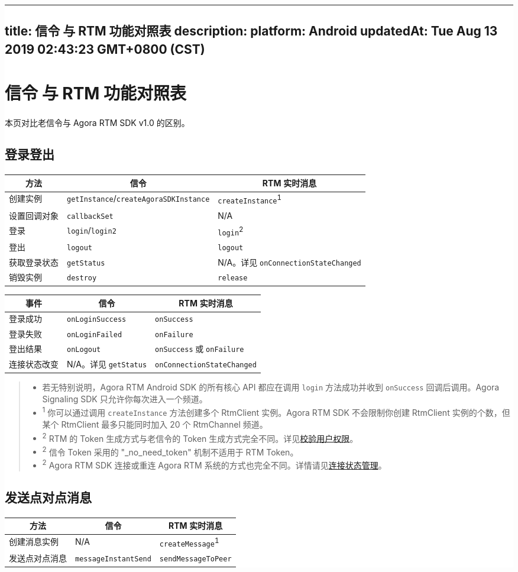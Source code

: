 
---
title: 信令 与 RTM 功能对照表
description: 
platform: Android
updatedAt: Tue Aug 13 2019 02:43:23 GMT+0800 (CST)
---
# 信令 与 RTM 功能对照表
本页对比老信令与 Agora RTM SDK v1.0 的区别。

## 登录登出

| 方法         | 信令                                   | RTM 实时消息                          |
| ------------ | -------------------------------------- | ------------------------------------- |
| 创建实例     | `getInstance`/`createAgoraSDKInstance` | `createInstance`<sup>1</sup>          |
| 设置回调对象 | `callbackSet`                          | N/A                                   |
| 登录         | `login`/`login2`                       | `login`<sup>2</sup>                   |
| 登出         | `logout`                               | `logout`                              |
| 获取登录状态 | `getStatus`                            | N/A。详见 `onConnectionStateChanged` |
| 销毁实例     | `destroy`                              | `release`                             |

| 事件         | 信令                   | RTM 实时消息               |
| ------------ | ---------------------- | -------------------------- |
| 登录成功     | `onLoginSuccess`       | `onSuccess`                |
| 登录失败     | `onLoginFailed`        | `onFailure`                |
| 登出结果     | `onLogout`             | `onSuccess` 或 `onFailure` |
| 连接状态改变 | N/A。详见 `getStatus` | `onConnectionStateChanged` |

> - 若无特别说明，Agora RTM Android SDK 的所有核心 API 都应在调用 `login` 方法成功并收到 `onSuccess` 回调后调用。Agora Signaling SDK 只允许你每次进入一个频道。
> - <sup>1</sup> 你可以通过调用 `createInstance` 方法创建多个 RtmClient 实例。Agora RTM SDK 不会限制你创建 RtmClient 实例的个数，但某个 RtmClient 最多只能同时加入 20 个 RtmChannel 频道。
> - <sup>2</sup> RTM 的 Token 生成方式与老信令的 Token 生成方式完全不同。详见[校验用户权限](../../cn/Real-time-Messaging/RTM_key.md)。
> - <sup>2</sup> 信令 Token 采用的 "\_no\_need\_token" 机制不适用于 RTM Token。 
> - <sup>2</sup> Agora RTM SDK 连接或重连 Agora RTM 系统的方式也完全不同。详情请见[连接状态管理](../../cn/Real-time-Messaging/RTM_reconnecting_android.md)。 

## 发送点对点消息

| 方法           | 信令                 | RTM 实时消息                |
| -------------- | -------------------- | --------------------------- |
| 创建消息实例   | N/A                  | `createMessage`<sup>1</sup> |
| 发送点对点消息 | `messageInstantSend` | `sendMessageToPeer`         |
